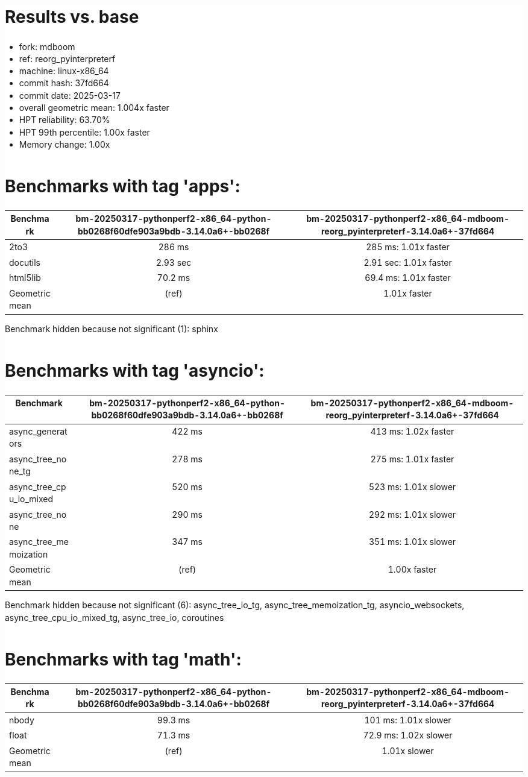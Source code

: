 # Results vs. base

- fork: mdboom
- ref: reorg_pyinterpreterf
- machine: linux-x86_64
- commit hash: 37fd664
- commit date: 2025-03-17
- overall geometric mean: 1.004x faster
- HPT reliability: 63.70%
- HPT 99th percentile: 1.00x faster
- Memory change: 1.00x

Benchmarks with tag 'apps':
===========================

| Benchmark      | bm-20250317-pythonperf2-x86_64-python-bb0268f60dfe903a9bdb-3.14.0a6+-bb0268f | bm-20250317-pythonperf2-x86_64-mdboom-reorg_pyinterpreterf-3.14.0a6+-37fd664 |
|----------------|:----------------------------------------------------------------------------:|:----------------------------------------------------------------------------:|
| 2to3           | 286 ms                                                                       | 285 ms: 1.01x faster                                                         |
| docutils       | 2.93 sec                                                                     | 2.91 sec: 1.01x faster                                                       |
| html5lib       | 70.2 ms                                                                      | 69.4 ms: 1.01x faster                                                        |
| Geometric mean | (ref)                                                                        | 1.01x faster                                                                 |

Benchmark hidden because not significant (1): sphinx

Benchmarks with tag 'asyncio':
==============================

| Benchmark               | bm-20250317-pythonperf2-x86_64-python-bb0268f60dfe903a9bdb-3.14.0a6+-bb0268f | bm-20250317-pythonperf2-x86_64-mdboom-reorg_pyinterpreterf-3.14.0a6+-37fd664 |
|-------------------------|:----------------------------------------------------------------------------:|:----------------------------------------------------------------------------:|
| async_generators        | 422 ms                                                                       | 413 ms: 1.02x faster                                                         |
| async_tree_none_tg      | 278 ms                                                                       | 275 ms: 1.01x faster                                                         |
| async_tree_cpu_io_mixed | 520 ms                                                                       | 523 ms: 1.01x slower                                                         |
| async_tree_none         | 290 ms                                                                       | 292 ms: 1.01x slower                                                         |
| async_tree_memoization  | 347 ms                                                                       | 351 ms: 1.01x slower                                                         |
| Geometric mean          | (ref)                                                                        | 1.00x faster                                                                 |

Benchmark hidden because not significant (6): async_tree_io_tg, async_tree_memoization_tg, asyncio_websockets, async_tree_cpu_io_mixed_tg, async_tree_io, coroutines

Benchmarks with tag 'math':
===========================

| Benchmark      | bm-20250317-pythonperf2-x86_64-python-bb0268f60dfe903a9bdb-3.14.0a6+-bb0268f | bm-20250317-pythonperf2-x86_64-mdboom-reorg_pyinterpreterf-3.14.0a6+-37fd664 |
|----------------|:----------------------------------------------------------------------------:|:----------------------------------------------------------------------------:|
| nbody          | 99.3 ms                                                                      | 101 ms: 1.01x slower                                                         |
| float          | 71.3 ms                                                                      | 72.9 ms: 1.02x slower                                                        |
| Geometric mean | (ref)                                                                        | 1.01x slower                                                                 |
